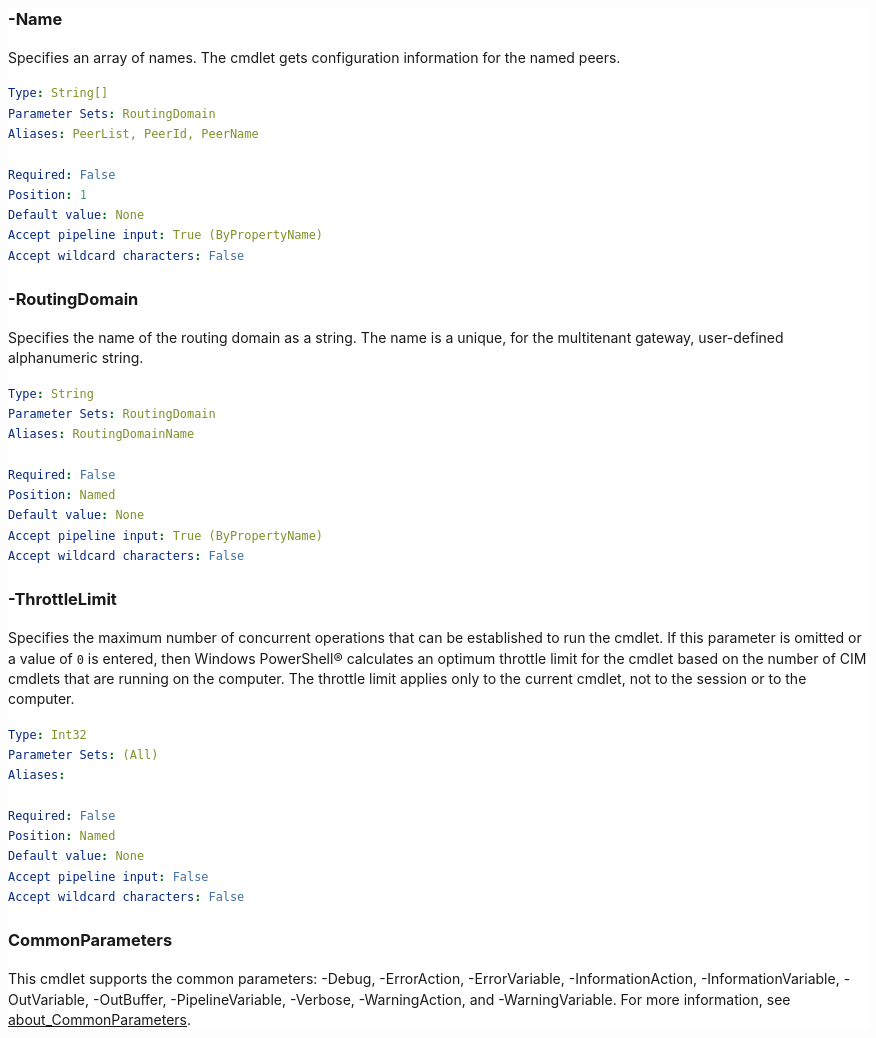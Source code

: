 ### -Name
Specifies an array of names.
The cmdlet gets configuration information for the named peers.

```yaml
Type: String[]
Parameter Sets: RoutingDomain
Aliases: PeerList, PeerId, PeerName

Required: False
Position: 1
Default value: None
Accept pipeline input: True (ByPropertyName)
Accept wildcard characters: False
```

### -RoutingDomain
Specifies the name of the routing domain as a string.
The name is a unique, for the multitenant gateway, user-defined alphanumeric string.

```yaml
Type: String
Parameter Sets: RoutingDomain
Aliases: RoutingDomainName

Required: False
Position: Named
Default value: None
Accept pipeline input: True (ByPropertyName)
Accept wildcard characters: False
```

### -ThrottleLimit
Specifies the maximum number of concurrent operations that can be established to run the cmdlet.
If this parameter is omitted or a value of `0` is entered, then Windows PowerShell® calculates an optimum throttle limit for the cmdlet based on the number of CIM cmdlets that are running on the computer.
The throttle limit applies only to the current cmdlet, not to the session or to the computer.

```yaml
Type: Int32
Parameter Sets: (All)
Aliases: 

Required: False
Position: Named
Default value: None
Accept pipeline input: False
Accept wildcard characters: False
```

### CommonParameters
This cmdlet supports the common parameters: -Debug, -ErrorAction, -ErrorVariable, -InformationAction, -InformationVariable, -OutVariable, -OutBuffer, -PipelineVariable, -Verbose, -WarningAction, and -WarningVariable. For more information, see [about_CommonParameters](http://go.microsoft.com/fwlink/?LinkID=113216).
